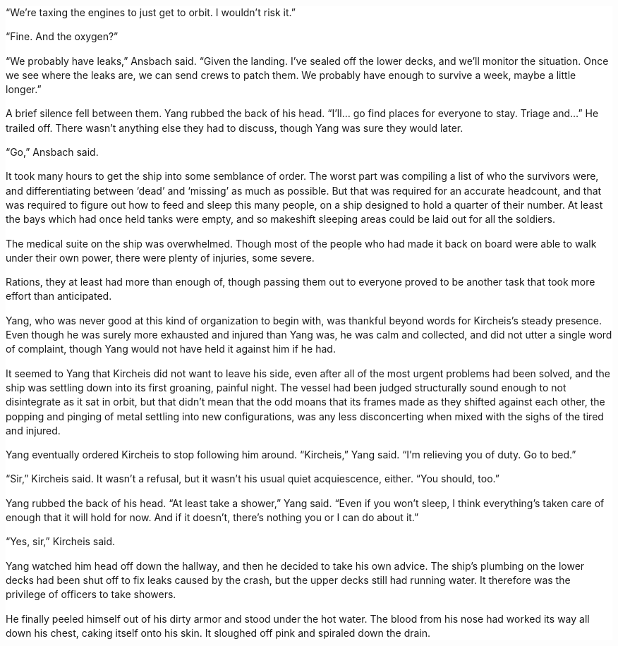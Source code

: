 “We’re taxing the engines to just get to orbit. I wouldn’t risk it.”

“Fine. And the oxygen?”

“We probably have leaks,” Ansbach said. “Given the landing. I’ve sealed off the lower decks, and we’ll monitor the situation. Once we see where the leaks are, we can send crews to patch them. We probably have enough to survive a week, maybe a little longer.”

A brief silence fell between them. Yang rubbed the back of his head. “I’ll… go find places for everyone to stay. Triage and…” He trailed off. There wasn’t anything else they had to discuss, though Yang was sure they would later.

“Go,” Ansbach said. 

It took many hours to get the ship into some semblance of order. The worst part was compiling a list of who the survivors were, and differentiating between ‘dead’ and ‘missing’ as much as possible. But that was required for an accurate headcount, and that was required to figure out how to feed and sleep this many people, on a ship designed to hold a quarter of their number. At least the bays which had once held tanks were empty, and so makeshift sleeping areas could be laid out for all the soldiers.

The medical suite on the ship was overwhelmed. Though most of the people who had made it back on board were able to walk under their own power, there were plenty of injuries, some severe.

Rations, they at least had more than enough of, though passing them out to everyone proved to be another task that took more effort than anticipated.

Yang, who was never good at this kind of organization to begin with, was thankful beyond words for Kircheis’s steady presence. Even though he was surely more exhausted and injured than Yang was, he was calm and collected, and did not utter a single word of complaint, though Yang would not have held it against him if he had. 

It seemed to Yang that Kircheis did not want to leave his side, even after all of the most urgent problems had been solved, and the ship was settling down into its first groaning, painful night. The vessel had been judged structurally sound enough to not disintegrate as it sat in orbit, but that didn’t mean that the odd moans that its frames made as they shifted against each other, the popping and pinging of metal settling into new configurations, was any less disconcerting when mixed with the sighs of the tired and injured.

Yang eventually ordered Kircheis to stop following him around. “Kircheis,” Yang said. “I’m relieving you of duty. Go to bed.”

“Sir,” Kircheis said. It wasn’t a refusal, but it wasn’t his usual quiet acquiescence, either. “You should, too.”

Yang rubbed the back of his head. “At least take a shower,” Yang said. “Even if you won’t sleep, I think everything’s taken care of enough that it will hold for now. And if it doesn’t, there’s nothing you or I can do about it.”

“Yes, sir,” Kircheis said.

Yang watched him head off down the hallway, and then he decided to take his own advice. The ship’s plumbing on the lower decks had been shut off to fix leaks caused by the crash, but the upper decks still had running water. It therefore was the privilege of officers to take showers. 

He finally peeled himself out of his dirty armor and stood under the hot water. The blood from his nose had worked its way all down his chest, caking itself onto his skin. It sloughed off pink and spiraled down the drain.
